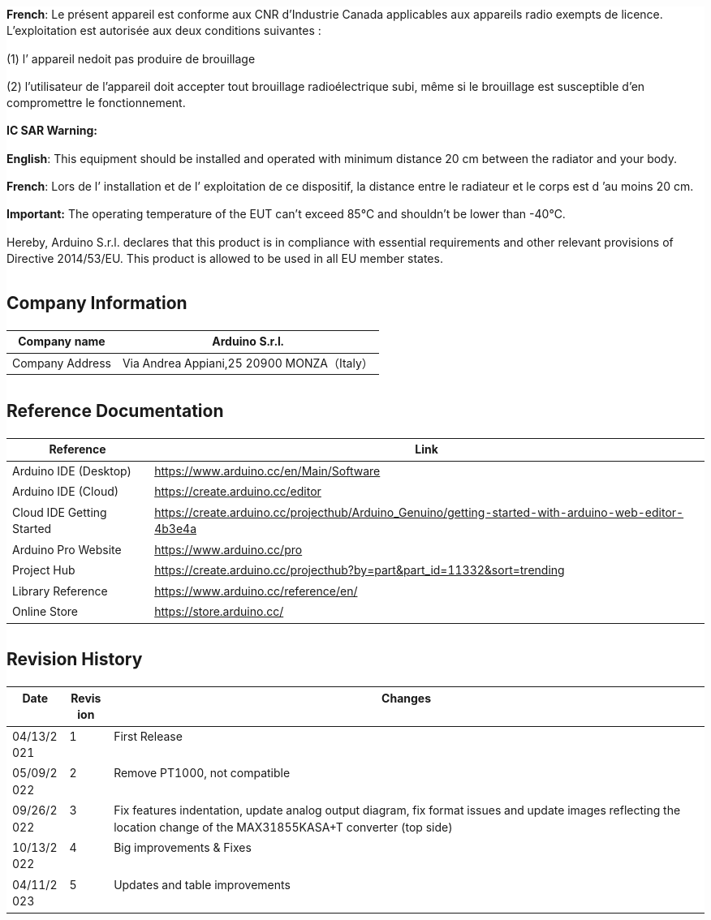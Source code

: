 **French**:
Le présent appareil est conforme aux CNR d’Industrie Canada applicables aux appareils radio exempts de licence. L’exploitation est autorisée aux deux conditions suivantes :

(1) l’ appareil nedoit pas produire de brouillage

(2) l’utilisateur de l’appareil doit accepter tout brouillage radioélectrique subi, même si le brouillage est susceptible d’en compromettre le fonctionnement.

**IC SAR Warning:**

**English**:
This equipment should be installed and operated with minimum distance 20 cm between the radiator and your body.

**French**:
Lors de l’ installation et de l’ exploitation de ce dispositif, la distance entre le radiateur et le corps est d ’au moins 20 cm.

**Important:** The operating temperature of the EUT can’t exceed 85℃ and shouldn’t be lower than -40℃.

Hereby, Arduino S.r.l. declares that this product is in compliance with essential requirements and other relevant provisions of Directive 2014/53/EU. This product is allowed to be used in all EU member states.

## Company Information

| Company name    | Arduino S.r.l.                             |
| --------------- | ------------------------------------------ |
| Company Address | Via Andrea Appiani,25 20900 MONZA（Italy） |

## Reference Documentation

| Reference                 | **Link**                                                                                            |
| ------------------------- | --------------------------------------------------------------------------------------------------- |
| Arduino IDE (Desktop)     | https://www.arduino.cc/en/Main/Software                                                             |
| Arduino IDE (Cloud)       | https://create.arduino.cc/editor                                                                    |
| Cloud IDE Getting Started | https://create.arduino.cc/projecthub/Arduino_Genuino/getting-started-with-arduino-web-editor-4b3e4a |
| Arduino Pro Website       | https://www.arduino.cc/pro                                                                          |
| Project Hub               | https://create.arduino.cc/projecthub?by=part&part_id=11332&sort=trending                            |
| Library Reference         | https://www.arduino.cc/reference/en/                                                                |
| Online Store              | https://store.arduino.cc/                                                                           |

## Revision History

| Date       | **Revision** | **Changes**   |
| ---------- | ------------ | ------------- |
| 04/13/2021 | 1            | First Release |
| 05/09/2022 | 2            | Remove PT1000, not compatible |
| 09/26/2022 | 3            | Fix features indentation, update analog output diagram, fix format issues and update images reflecting the location change of the MAX31855KASA+T converter (top side) |
| 10/13/2022 | 4            | Big improvements & Fixes |
| 04/11/2023 | 5            | Updates and table improvements |